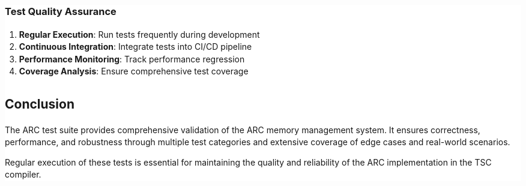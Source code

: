 ### Test Quality Assurance

1. **Regular Execution**: Run tests frequently during development
2. **Continuous Integration**: Integrate tests into CI/CD pipeline
3. **Performance Monitoring**: Track performance regression
4. **Coverage Analysis**: Ensure comprehensive test coverage

## Conclusion

The ARC test suite provides comprehensive validation of the ARC memory management system. It ensures correctness, performance, and robustness through multiple test categories and extensive coverage of edge cases and real-world scenarios.

Regular execution of these tests is essential for maintaining the quality and reliability of the ARC implementation in the TSC compiler.